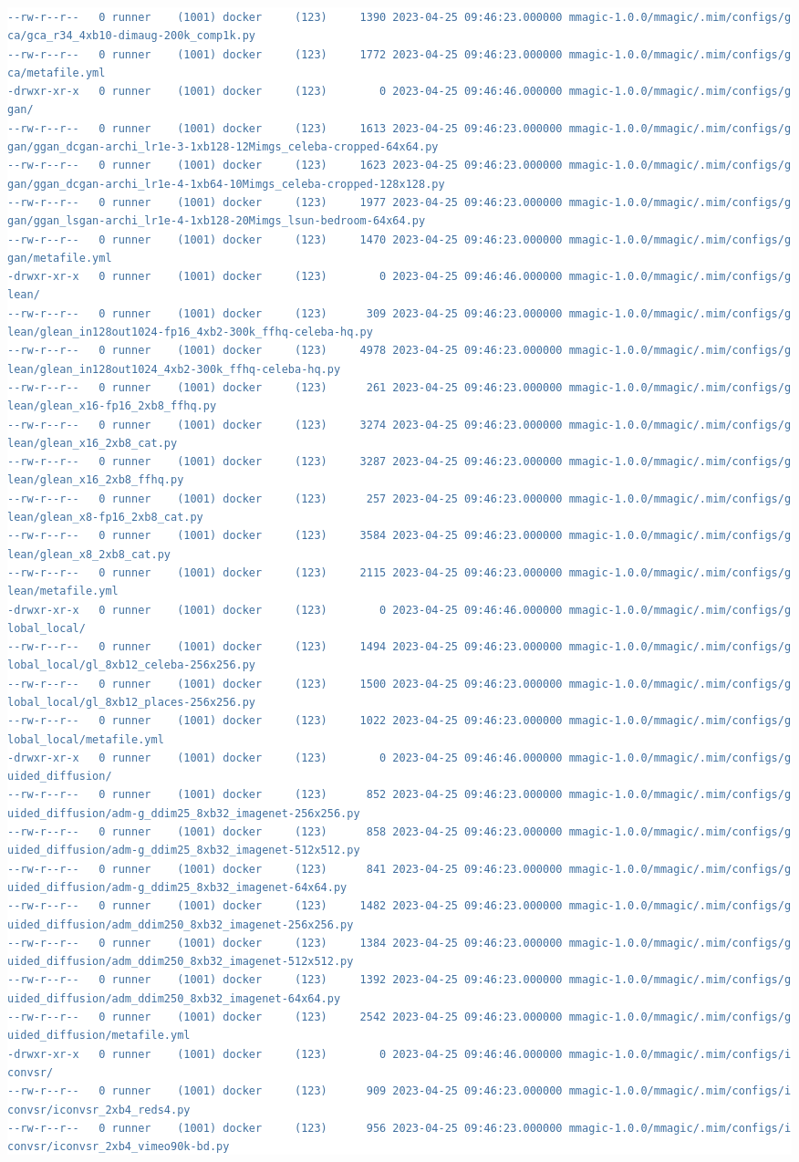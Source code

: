 ```diff
--rw-r--r--   0 runner    (1001) docker     (123)     1390 2023-04-25 09:46:23.000000 mmagic-1.0.0/mmagic/.mim/configs/gca/gca_r34_4xb10-dimaug-200k_comp1k.py
--rw-r--r--   0 runner    (1001) docker     (123)     1772 2023-04-25 09:46:23.000000 mmagic-1.0.0/mmagic/.mim/configs/gca/metafile.yml
-drwxr-xr-x   0 runner    (1001) docker     (123)        0 2023-04-25 09:46:46.000000 mmagic-1.0.0/mmagic/.mim/configs/ggan/
--rw-r--r--   0 runner    (1001) docker     (123)     1613 2023-04-25 09:46:23.000000 mmagic-1.0.0/mmagic/.mim/configs/ggan/ggan_dcgan-archi_lr1e-3-1xb128-12Mimgs_celeba-cropped-64x64.py
--rw-r--r--   0 runner    (1001) docker     (123)     1623 2023-04-25 09:46:23.000000 mmagic-1.0.0/mmagic/.mim/configs/ggan/ggan_dcgan-archi_lr1e-4-1xb64-10Mimgs_celeba-cropped-128x128.py
--rw-r--r--   0 runner    (1001) docker     (123)     1977 2023-04-25 09:46:23.000000 mmagic-1.0.0/mmagic/.mim/configs/ggan/ggan_lsgan-archi_lr1e-4-1xb128-20Mimgs_lsun-bedroom-64x64.py
--rw-r--r--   0 runner    (1001) docker     (123)     1470 2023-04-25 09:46:23.000000 mmagic-1.0.0/mmagic/.mim/configs/ggan/metafile.yml
-drwxr-xr-x   0 runner    (1001) docker     (123)        0 2023-04-25 09:46:46.000000 mmagic-1.0.0/mmagic/.mim/configs/glean/
--rw-r--r--   0 runner    (1001) docker     (123)      309 2023-04-25 09:46:23.000000 mmagic-1.0.0/mmagic/.mim/configs/glean/glean_in128out1024-fp16_4xb2-300k_ffhq-celeba-hq.py
--rw-r--r--   0 runner    (1001) docker     (123)     4978 2023-04-25 09:46:23.000000 mmagic-1.0.0/mmagic/.mim/configs/glean/glean_in128out1024_4xb2-300k_ffhq-celeba-hq.py
--rw-r--r--   0 runner    (1001) docker     (123)      261 2023-04-25 09:46:23.000000 mmagic-1.0.0/mmagic/.mim/configs/glean/glean_x16-fp16_2xb8_ffhq.py
--rw-r--r--   0 runner    (1001) docker     (123)     3274 2023-04-25 09:46:23.000000 mmagic-1.0.0/mmagic/.mim/configs/glean/glean_x16_2xb8_cat.py
--rw-r--r--   0 runner    (1001) docker     (123)     3287 2023-04-25 09:46:23.000000 mmagic-1.0.0/mmagic/.mim/configs/glean/glean_x16_2xb8_ffhq.py
--rw-r--r--   0 runner    (1001) docker     (123)      257 2023-04-25 09:46:23.000000 mmagic-1.0.0/mmagic/.mim/configs/glean/glean_x8-fp16_2xb8_cat.py
--rw-r--r--   0 runner    (1001) docker     (123)     3584 2023-04-25 09:46:23.000000 mmagic-1.0.0/mmagic/.mim/configs/glean/glean_x8_2xb8_cat.py
--rw-r--r--   0 runner    (1001) docker     (123)     2115 2023-04-25 09:46:23.000000 mmagic-1.0.0/mmagic/.mim/configs/glean/metafile.yml
-drwxr-xr-x   0 runner    (1001) docker     (123)        0 2023-04-25 09:46:46.000000 mmagic-1.0.0/mmagic/.mim/configs/global_local/
--rw-r--r--   0 runner    (1001) docker     (123)     1494 2023-04-25 09:46:23.000000 mmagic-1.0.0/mmagic/.mim/configs/global_local/gl_8xb12_celeba-256x256.py
--rw-r--r--   0 runner    (1001) docker     (123)     1500 2023-04-25 09:46:23.000000 mmagic-1.0.0/mmagic/.mim/configs/global_local/gl_8xb12_places-256x256.py
--rw-r--r--   0 runner    (1001) docker     (123)     1022 2023-04-25 09:46:23.000000 mmagic-1.0.0/mmagic/.mim/configs/global_local/metafile.yml
-drwxr-xr-x   0 runner    (1001) docker     (123)        0 2023-04-25 09:46:46.000000 mmagic-1.0.0/mmagic/.mim/configs/guided_diffusion/
--rw-r--r--   0 runner    (1001) docker     (123)      852 2023-04-25 09:46:23.000000 mmagic-1.0.0/mmagic/.mim/configs/guided_diffusion/adm-g_ddim25_8xb32_imagenet-256x256.py
--rw-r--r--   0 runner    (1001) docker     (123)      858 2023-04-25 09:46:23.000000 mmagic-1.0.0/mmagic/.mim/configs/guided_diffusion/adm-g_ddim25_8xb32_imagenet-512x512.py
--rw-r--r--   0 runner    (1001) docker     (123)      841 2023-04-25 09:46:23.000000 mmagic-1.0.0/mmagic/.mim/configs/guided_diffusion/adm-g_ddim25_8xb32_imagenet-64x64.py
--rw-r--r--   0 runner    (1001) docker     (123)     1482 2023-04-25 09:46:23.000000 mmagic-1.0.0/mmagic/.mim/configs/guided_diffusion/adm_ddim250_8xb32_imagenet-256x256.py
--rw-r--r--   0 runner    (1001) docker     (123)     1384 2023-04-25 09:46:23.000000 mmagic-1.0.0/mmagic/.mim/configs/guided_diffusion/adm_ddim250_8xb32_imagenet-512x512.py
--rw-r--r--   0 runner    (1001) docker     (123)     1392 2023-04-25 09:46:23.000000 mmagic-1.0.0/mmagic/.mim/configs/guided_diffusion/adm_ddim250_8xb32_imagenet-64x64.py
--rw-r--r--   0 runner    (1001) docker     (123)     2542 2023-04-25 09:46:23.000000 mmagic-1.0.0/mmagic/.mim/configs/guided_diffusion/metafile.yml
-drwxr-xr-x   0 runner    (1001) docker     (123)        0 2023-04-25 09:46:46.000000 mmagic-1.0.0/mmagic/.mim/configs/iconvsr/
--rw-r--r--   0 runner    (1001) docker     (123)      909 2023-04-25 09:46:23.000000 mmagic-1.0.0/mmagic/.mim/configs/iconvsr/iconvsr_2xb4_reds4.py
--rw-r--r--   0 runner    (1001) docker     (123)      956 2023-04-25 09:46:23.000000 mmagic-1.0.0/mmagic/.mim/configs/iconvsr/iconvsr_2xb4_vimeo90k-bd.py
```